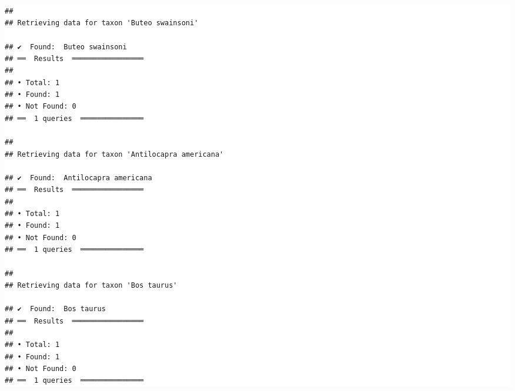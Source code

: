     ## 
    ## Retrieving data for taxon 'Buteo swainsoni'

    ## ✔  Found:  Buteo swainsoni
    ## ══  Results  ═════════════════
    ## 
    ## • Total: 1 
    ## • Found: 1 
    ## • Not Found: 0
    ## ══  1 queries  ═══════════════

    ## 
    ## Retrieving data for taxon 'Antilocapra americana'

    ## ✔  Found:  Antilocapra americana
    ## ══  Results  ═════════════════
    ## 
    ## • Total: 1 
    ## • Found: 1 
    ## • Not Found: 0
    ## ══  1 queries  ═══════════════

    ## 
    ## Retrieving data for taxon 'Bos taurus'

    ## ✔  Found:  Bos taurus
    ## ══  Results  ═════════════════
    ## 
    ## • Total: 1 
    ## • Found: 1 
    ## • Not Found: 0
    ## ══  1 queries  ═══════════════

